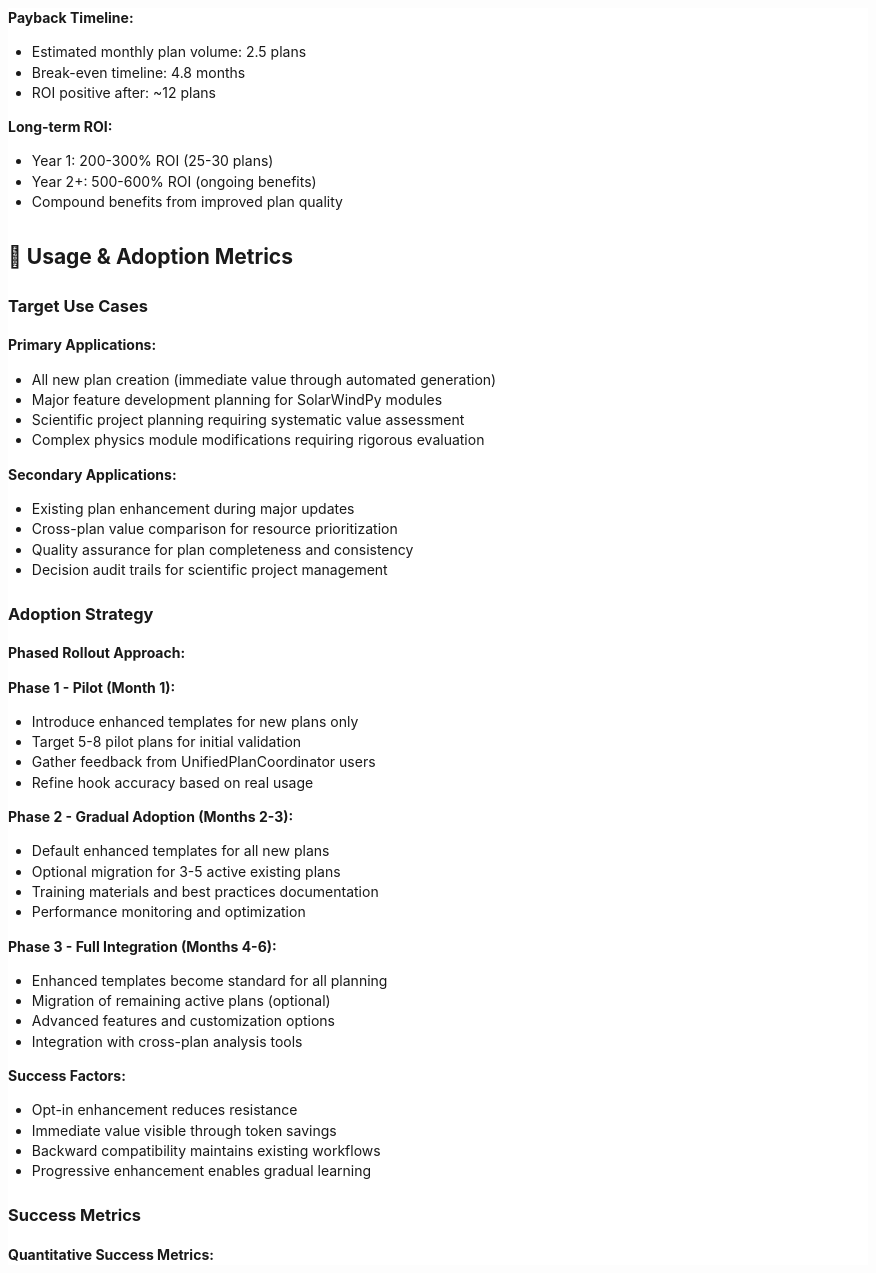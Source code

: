**Payback Timeline:**
- Estimated monthly plan volume: 2.5 plans
- Break-even timeline: 4.8 months
- ROI positive after: ~12 plans

**Long-term ROI:**
- Year 1: 200-300% ROI (25-30 plans)
- Year 2+: 500-600% ROI (ongoing benefits)
- Compound benefits from improved plan quality

## 🎯 Usage & Adoption Metrics

### Target Use Cases
**Primary Applications:**
- All new plan creation (immediate value through automated generation)
- Major feature development planning for SolarWindPy modules
- Scientific project planning requiring systematic value assessment
- Complex physics module modifications requiring rigorous evaluation

**Secondary Applications:**
- Existing plan enhancement during major updates
- Cross-plan value comparison for resource prioritization
- Quality assurance for plan completeness and consistency
- Decision audit trails for scientific project management

### Adoption Strategy
**Phased Rollout Approach:**

**Phase 1 - Pilot (Month 1):**
- Introduce enhanced templates for new plans only
- Target 5-8 pilot plans for initial validation
- Gather feedback from UnifiedPlanCoordinator users
- Refine hook accuracy based on real usage

**Phase 2 - Gradual Adoption (Months 2-3):**
- Default enhanced templates for all new plans
- Optional migration for 3-5 active existing plans
- Training materials and best practices documentation
- Performance monitoring and optimization

**Phase 3 - Full Integration (Months 4-6):**
- Enhanced templates become standard for all planning
- Migration of remaining active plans (optional)
- Advanced features and customization options
- Integration with cross-plan analysis tools

**Success Factors:**
- Opt-in enhancement reduces resistance
- Immediate value visible through token savings
- Backward compatibility maintains existing workflows
- Progressive enhancement enables gradual learning

### Success Metrics
**Quantitative Success Metrics:**
